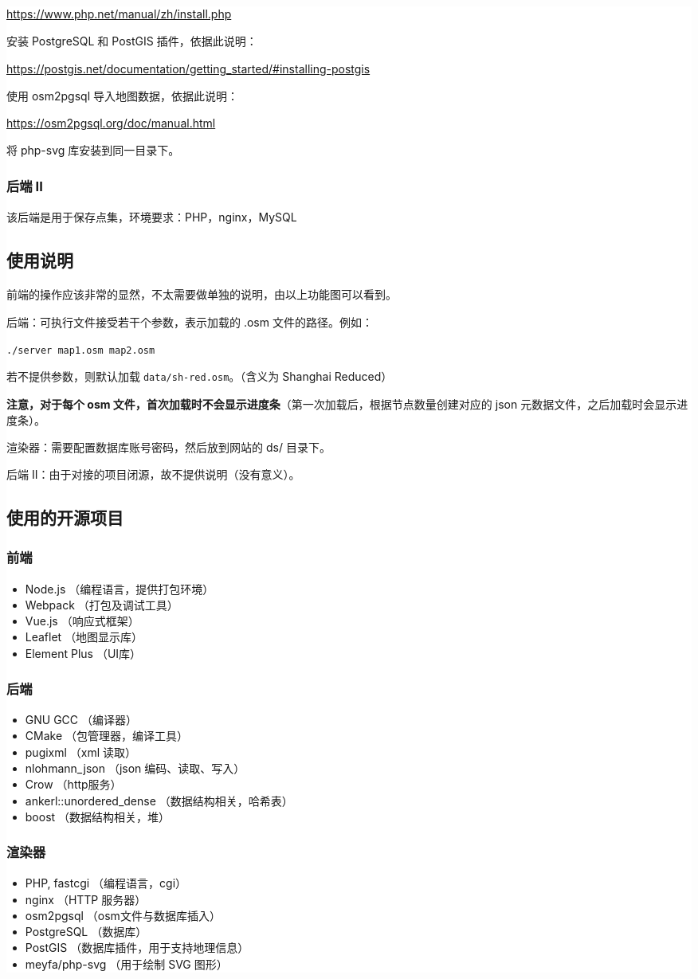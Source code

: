 https://www.php.net/manual/zh/install.php

安装 PostgreSQL 和 PostGIS 插件，依据此说明：

https://postgis.net/documentation/getting_started/#installing-postgis

使用 osm2pgsql 导入地图数据，依据此说明：

https://osm2pgsql.org/doc/manual.html

将 php-svg 库安装到同一目录下。

### 后端 II

该后端是用于保存点集，环境要求：PHP，nginx，MySQL

## 使用说明

前端的操作应该非常的显然，不太需要做单独的说明，由以上功能图可以看到。

后端：可执行文件接受若干个参数，表示加载的 .osm 文件的路径。例如：

```shell
./server map1.osm map2.osm
```

若不提供参数，则默认加载 `data/sh-red.osm`。（含义为 Shanghai Reduced）

**注意，对于每个 osm 文件，首次加载时不会显示进度条**（第一次加载后，根据节点数量创建对应的 json 元数据文件，之后加载时会显示进度条）。

渲染器：需要配置数据库账号密码，然后放到网站的 ds/ 目录下。

后端 II：由于对接的项目闭源，故不提供说明（没有意义）。

## 使用的开源项目

### 前端
- Node.js （编程语言，提供打包环境）
- Webpack （打包及调试工具）
- Vue.js （响应式框架）
- Leaflet （地图显示库）
- Element Plus （UI库）

### 后端
- GNU GCC （编译器）
- CMake （包管理器，编译工具）
- pugixml （xml 读取）
- nlohmann_json （json 编码、读取、写入）
- Crow （http服务）
- ankerl::unordered_dense （数据结构相关，哈希表）
- boost （数据结构相关，堆）

### 渲染器
- PHP, fastcgi （编程语言，cgi）
- nginx （HTTP 服务器）
- osm2pgsql （osm文件与数据库插入）
- PostgreSQL （数据库）
- PostGIS （数据库插件，用于支持地理信息）
- meyfa/php-svg （用于绘制 SVG 图形）
